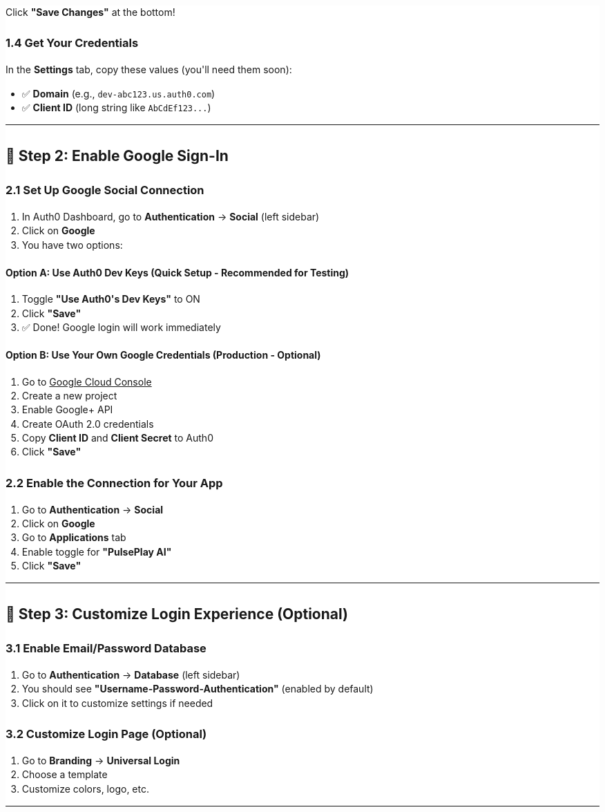 Click **"Save Changes"** at the bottom!

### 1.4 Get Your Credentials
In the **Settings** tab, copy these values (you'll need them soon):
- ✅ **Domain** (e.g., `dev-abc123.us.auth0.com`)
- ✅ **Client ID** (long string like `AbCdEf123...`)

---

## 🔐 Step 2: Enable Google Sign-In

### 2.1 Set Up Google Social Connection
1. In Auth0 Dashboard, go to **Authentication** → **Social** (left sidebar)
2. Click on **Google** 
3. You have two options:

#### **Option A: Use Auth0 Dev Keys** (Quick Setup - Recommended for Testing)
1. Toggle **"Use Auth0's Dev Keys"** to ON
2. Click **"Save"**
3. ✅ Done! Google login will work immediately

#### **Option B: Use Your Own Google Credentials** (Production - Optional)
1. Go to [Google Cloud Console](https://console.cloud.google.com/)
2. Create a new project
3. Enable Google+ API
4. Create OAuth 2.0 credentials
5. Copy **Client ID** and **Client Secret** to Auth0
6. Click **"Save"**

### 2.2 Enable the Connection for Your App
1. Go to **Authentication** → **Social**
2. Click on **Google**
3. Go to **Applications** tab
4. Enable toggle for **"PulsePlay AI"**
5. Click **"Save"**

---

## 🎨 Step 3: Customize Login Experience (Optional)

### 3.1 Enable Email/Password Database
1. Go to **Authentication** → **Database** (left sidebar)
2. You should see **"Username-Password-Authentication"** (enabled by default)
3. Click on it to customize settings if needed

### 3.2 Customize Login Page (Optional)
1. Go to **Branding** → **Universal Login**
2. Choose a template
3. Customize colors, logo, etc.

---